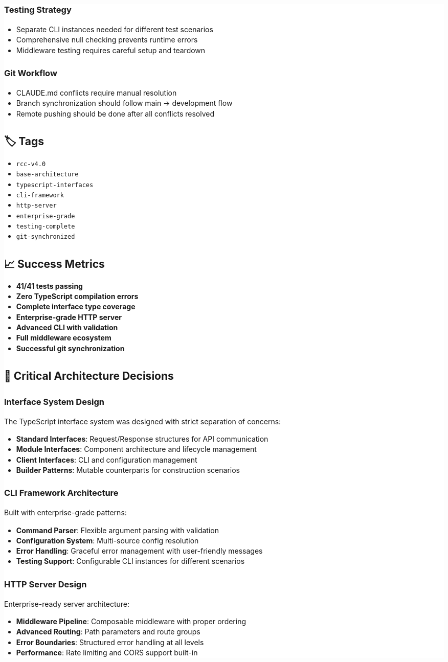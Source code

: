### Testing Strategy
- Separate CLI instances needed for different test scenarios
- Comprehensive null checking prevents runtime errors
- Middleware testing requires careful setup and teardown

### Git Workflow
- CLAUDE.md conflicts require manual resolution
- Branch synchronization should follow main → development flow
- Remote pushing should be done after all conflicts resolved

## 🏷️ Tags
- `rcc-v4.0`
- `base-architecture`
- `typescript-interfaces`
- `cli-framework`
- `http-server`
- `enterprise-grade`
- `testing-complete`
- `git-synchronized`

## 📈 Success Metrics
- **41/41 tests passing**
- **Zero TypeScript compilation errors**
- **Complete interface type coverage**
- **Enterprise-grade HTTP server**
- **Advanced CLI with validation**
- **Full middleware ecosystem**
- **Successful git synchronization**

## 🔄 Critical Architecture Decisions

### Interface System Design
The TypeScript interface system was designed with strict separation of concerns:
- **Standard Interfaces**: Request/Response structures for API communication
- **Module Interfaces**: Component architecture and lifecycle management
- **Client Interfaces**: CLI and configuration management
- **Builder Patterns**: Mutable counterparts for construction scenarios

### CLI Framework Architecture
Built with enterprise-grade patterns:
- **Command Parser**: Flexible argument parsing with validation
- **Configuration System**: Multi-source config resolution
- **Error Handling**: Graceful error management with user-friendly messages
- **Testing Support**: Configurable CLI instances for different scenarios

### HTTP Server Design
Enterprise-ready server architecture:
- **Middleware Pipeline**: Composable middleware with proper ordering
- **Advanced Routing**: Path parameters and route groups
- **Error Boundaries**: Structured error handling at all levels
- **Performance**: Rate limiting and CORS support built-in
